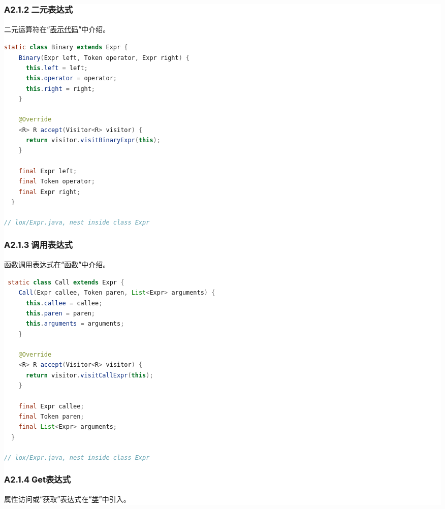 ### A2.1.2 二元表达式

二元运算符在“[表示代码](http://craftinginterpreters.com/representing-code.html)”中介绍。

```java
static class Binary extends Expr {
    Binary(Expr left, Token operator, Expr right) {
      this.left = left;
      this.operator = operator;
      this.right = right;
    }

    @Override
    <R> R accept(Visitor<R> visitor) {
      return visitor.visitBinaryExpr(this);
    }

    final Expr left;
    final Token operator;
    final Expr right;
  } 

// lox/Expr.java, nest inside class Expr
```

### A2.1.3 调用表达式

函数调用表达式在“[函数](http://craftinginterpreters.com/functions.html#function-calls)”中介绍。

```java
 static class Call extends Expr {
    Call(Expr callee, Token paren, List<Expr> arguments) {
      this.callee = callee;
      this.paren = paren;
      this.arguments = arguments;
    }

    @Override
    <R> R accept(Visitor<R> visitor) {
      return visitor.visitCallExpr(this);
    }

    final Expr callee;
    final Token paren;
    final List<Expr> arguments;
  }

// lox/Expr.java, nest inside class Expr
```

### A2.1.4 Get表达式

属性访问或“获取”表达式在“[类](http://craftinginterpreters.com/classes.html#properties-on-instances)”中引入。
